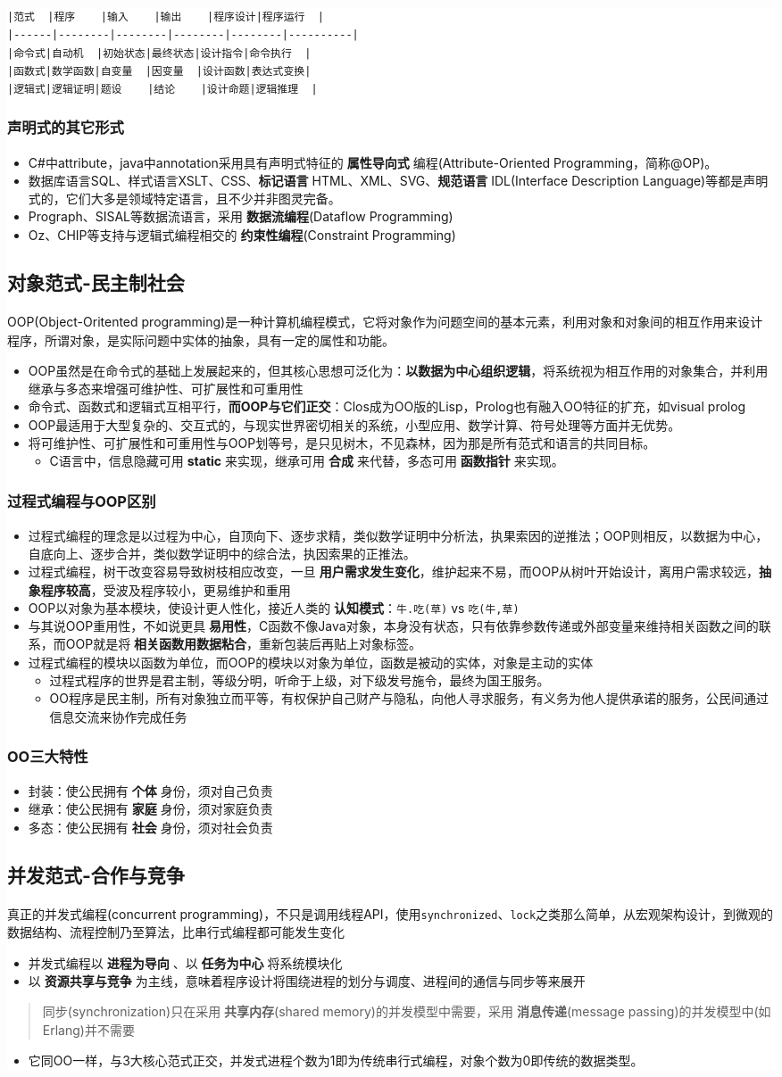 

    |范式  |程序    |输入    |输出    |程序设计|程序运行  |
    |------|--------|--------|--------|--------|----------|
    |命令式|自动机  |初始状态|最终状态|设计指令|命令执行  |
    |函数式|数学函数|自变量  |因变量  |设计函数|表达式变换|
    |逻辑式|逻辑证明|题设    |结论    |设计命题|逻辑推理  |

### 声明式的其它形式
- C#中attribute，java中annotation采用具有声明式特征的 __属性导向式__ 编程(Attribute-Oriented Programming，简称@OP)。
- 数据库语言SQL、样式语言XSLT、CSS、__标记语言__ HTML、XML、SVG、__规范语言__ IDL(Interface Description Language)等都是声明式的，它们大多是领域特定语言，且不少并非图灵完备。
- Prograph、SISAL等数据流语言，采用 __数据流编程__(Dataflow Programming)
- Oz、CHIP等支持与逻辑式编程相交的 __约束性编程__(Constraint Programming)

## 对象范式-民主制社会
OOP(Object-Oritented programming)是一种计算机编程模式，它将对象作为问题空间的基本元素，利用对象和对象间的相互作用来设计程序，所谓对象，是实际问题中实体的抽象，具有一定的属性和功能。

- OOP虽然是在命令式的基础上发展起来的，但其核心思想可泛化为：__以数据为中心组织逻辑__，将系统视为相互作用的对象集合，并利用继承与多态来增强可维护性、可扩展性和可重用性
- 命令式、函数式和逻辑式互相平行，__而OOP与它们正交__：Clos成为OO版的Lisp，Prolog也有融入OO特征的扩充，如visual prolog
- OOP最适用于大型复杂的、交互式的，与现实世界密切相关的系统，小型应用、数学计算、符号处理等方面并无优势。
- 将可维护性、可扩展性和可重用性与OOP划等号，是只见树木，不见森林，因为那是所有范式和语言的共同目标。
    - C语言中，信息隐藏可用 __static__ 来实现，继承可用 __合成__ 来代替，多态可用 __函数指针__ 来实现。

### 过程式编程与OOP区别
- 过程式编程的理念是以过程为中心，自顶向下、逐步求精，类似数学证明中分析法，执果索因的逆推法；OOP则相反，以数据为中心，自底向上、逐步合并，类似数学证明中的综合法，执因索果的正推法。
- 过程式编程，树干改变容易导致树枝相应改变，一旦 __用户需求发生变化__，维护起来不易，而OOP从树叶开始设计，离用户需求较远，__抽象程序较高__，受波及程序较小，更易维护和重用
- OOP以对象为基本模块，使设计更人性化，接近人类的 __认知模式__：`牛.吃(草)` vs `吃(牛,草)`
- 与其说OOP重用性，不如说更具 __易用性__，C函数不像Java对象，本身没有状态，只有依靠参数传递或外部变量来维持相关函数之间的联系，而OOP就是将 __相关函数用数据粘合__，重新包装后再贴上对象标签。
- 过程式编程的模块以函数为单位，而OOP的模块以对象为单位，函数是被动的实体，对象是主动的实体
    - 过程式程序的世界是君主制，等级分明，听命于上级，对下级发号施令，最终为国王服务。
    - OO程序是民主制，所有对象独立而平等，有权保护自己财产与隐私，向他人寻求服务，有义务为他人提供承诺的服务，公民间通过信息交流来协作完成任务

### OO三大特性
- 封装：使公民拥有 __个体__ 身份，须对自己负责
- 继承：使公民拥有 __家庭__ 身份，须对家庭负责
- 多态：使公民拥有 __社会__ 身份，须对社会负责

## 并发范式-合作与竞争
真正的并发式编程(concurrent programming)，不只是调用线程API，使用`synchronized`、`lock`之类那么简单，从宏观架构设计，到微观的数据结构、流程控制乃至算法，比串行式编程都可能发生变化

- 并发式编程以 __进程为导向__ 、以 __任务为中心__ 将系统模块化
- 以 __资源共享与竞争__ 为主线，意味着程序设计将围绕进程的划分与调度、进程间的通信与同步等来展开
> 同步(synchronization)只在采用 __共享内存__(shared memory)的并发模型中需要，采用 __消息传递__(message passing)的并发模型中(如Erlang)并不需要
- 它同OO一样，与3大核心范式正交，并发式进程个数为1即为传统串行式编程，对象个数为0即传统的数据类型。
